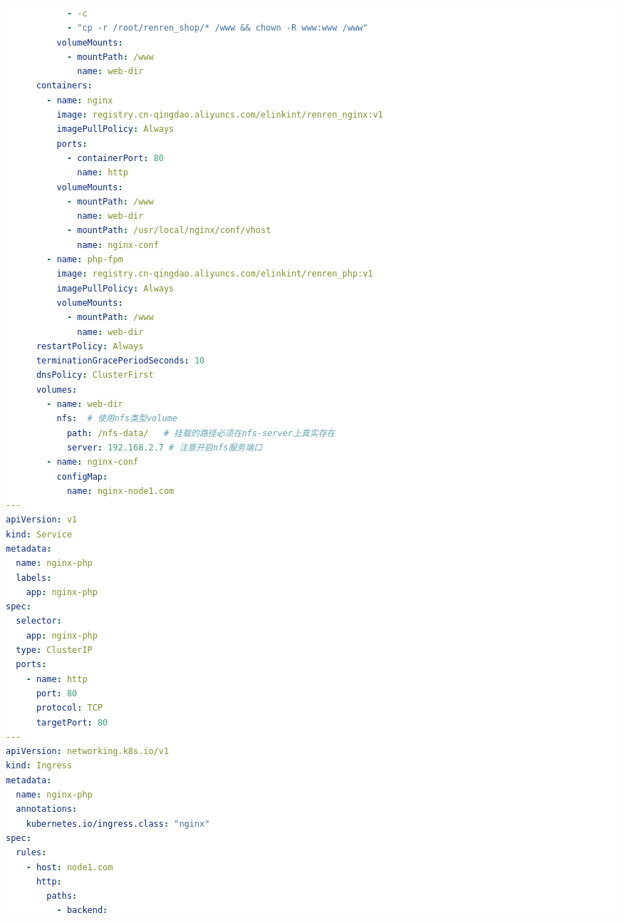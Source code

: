```yaml
            - -c
            - "cp -r /root/renren_shop/* /www && chown -R www:www /www"
          volumeMounts:
            - mountPath: /www
              name: web-dir
      containers:
        - name: nginx
          image: registry.cn-qingdao.aliyuncs.com/elinkint/renren_nginx:v1
          imagePullPolicy: Always
          ports:
            - containerPort: 80
              name: http
          volumeMounts:
            - mountPath: /www
              name: web-dir
            - mountPath: /usr/local/nginx/conf/vhost
              name: nginx-conf
        - name: php-fpm
          image: registry.cn-qingdao.aliyuncs.com/elinkint/renren_php:v1
          imagePullPolicy: Always
          volumeMounts:
            - mountPath: /www
              name: web-dir
      restartPolicy: Always
      terminationGracePeriodSeconds: 10
      dnsPolicy: ClusterFirst
      volumes:
        - name: web-dir
          nfs:  # 使用nfs类型volume
            path: /nfs-data/   # 挂载的路径必须在nfs-server上真实存在
            server: 192.168.2.7 # 注意开启nfs服务端口
        - name: nginx-conf
          configMap:
            name: nginx-node1.com
---
apiVersion: v1
kind: Service
metadata:
  name: nginx-php
  labels:
    app: nginx-php
spec:
  selector:
    app: nginx-php
  type: ClusterIP
  ports:
    - name: http
      port: 80
      protocol: TCP
      targetPort: 80
---
apiVersion: networking.k8s.io/v1
kind: Ingress
metadata:
  name: nginx-php
  annotations:
    kubernetes.io/ingress.class: "nginx"
spec:
  rules:
    - host: node1.com
      http:
        paths:
          - backend:
```